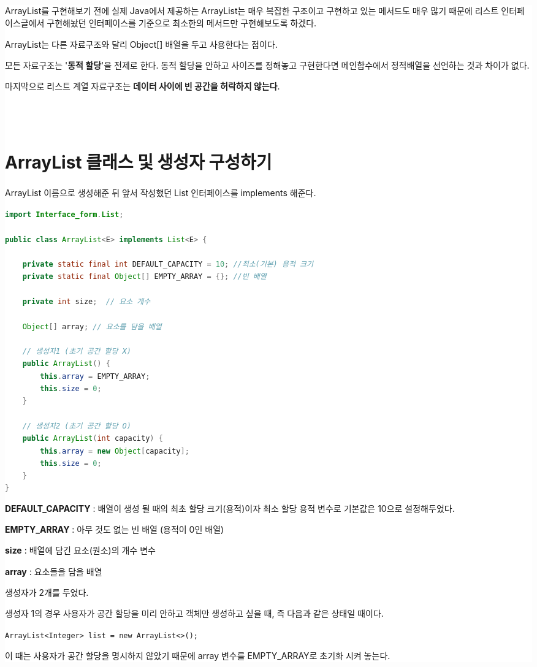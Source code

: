 ArrayList를 구현해보기 전에 실제 Java에서 제공하는 ArrayList는 매우 복잡한 구조이고 구현하고 있는 메서드도 매우 많기 때문에 리스트 인터페이스글에서 구현해놨던 인터페이스를 기준으로 최소한의 메서드만 구현해보도록 하겠다.

ArrayList는 다른 자료구조와 달리 Object[] 배열을 두고 사용한다는 점이다. 

모든 자료구조는 '**동적 할당**'을 전제로 한다. 동적 할당을 안하고 사이즈를 정해놓고 구현한다면 메인함수에서 정적배열을 선언하는 것과 차이가 없다.

마지막으로 리스트 계열 자료구조는 **데이터 사이에 빈 공간을 허락하지 않는다**.

<br><br>

# ArrayList 클래스 및 생성자 구성하기

ArrayList 이름으로 생성해준 뒤 앞서 작성했던 List 인터페이스를 implements 해준다.

```java
import Interface_form.List;

public class ArrayList<E> implements List<E> {

    private static final int DEFAULT_CAPACITY = 10; //최소(기본) 용적 크기
    private static final Object[] EMPTY_ARRAY = {}; //빈 배열

    private int size;  // 요소 개수

    Object[] array; // 요소를 담을 배열

    // 생성자1 (초기 공간 할당 X)
    public ArrayList() {
        this.array = EMPTY_ARRAY;
        this.size = 0;
    }

    // 생성자2 (초기 공간 할당 O)
    public ArrayList(int capacity) {
        this.array = new Object[capacity];
        this.size = 0;
    }
}
```

**DEFAULT_CAPACITY** : 배열이 생성 될 때의 최초 할당 크기(용적)이자 최소 할당 용적 변수로 기본값은 10으로 설정해두었다.

**EMPTY_ARRAY** : 아무 것도 없는 빈 배열 (용적이 0인 배열)

**size** : 배열에 담긴 요소(원소)의 개수 변수

**array** : 요소들을 담을 배열

생성자가 2개를 두었다.

생성자 1의 경우 사용자가 공간 할당을 미리 안하고 객체만 생성하고 싶을 때, 즉 다음과 같은 상태일 때이다.

`ArrayList<Integer> list = new ArrayList<>();`

이 때는 사용자가 공간 할당을 명시하지 않았기 때문에 array 변수를 EMPTY_ARRAY로 초기화 시켜 놓는다.
